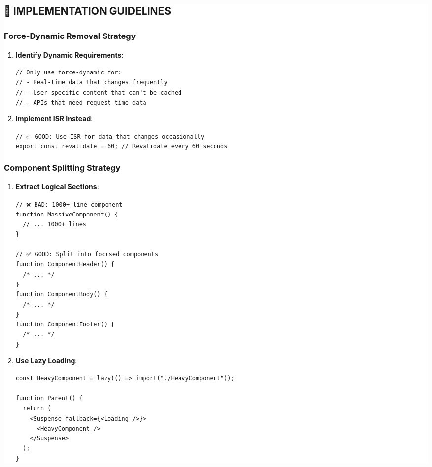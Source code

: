## 🔧 IMPLEMENTATION GUIDELINES

### Force-Dynamic Removal Strategy

1. **Identify Dynamic Requirements**:

   ```tsx
   // Only use force-dynamic for:
   // - Real-time data that changes frequently
   // - User-specific content that can't be cached
   // - APIs that need request-time data
   ```

2. **Implement ISR Instead**:
   ```tsx
   // ✅ GOOD: Use ISR for data that changes occasionally
   export const revalidate = 60; // Revalidate every 60 seconds
   ```

### Component Splitting Strategy

1. **Extract Logical Sections**:

   ```tsx
   // ❌ BAD: 1000+ line component
   function MassiveComponent() {
     // ... 1000+ lines
   }

   // ✅ GOOD: Split into focused components
   function ComponentHeader() {
     /* ... */
   }
   function ComponentBody() {
     /* ... */
   }
   function ComponentFooter() {
     /* ... */
   }
   ```

2. **Use Lazy Loading**:

   ```tsx
   const HeavyComponent = lazy(() => import("./HeavyComponent"));

   function Parent() {
     return (
       <Suspense fallback={<Loading />}>
         <HeavyComponent />
       </Suspense>
     );
   }
   ```
